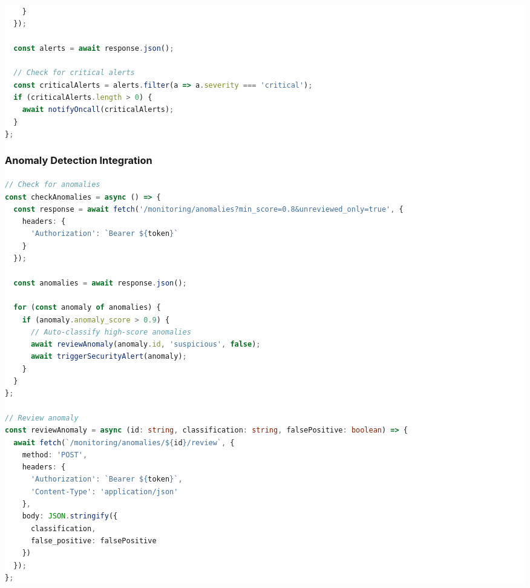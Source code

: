 ```typescript
    }
  });
  
  const alerts = await response.json();
  
  // Check for critical alerts
  const criticalAlerts = alerts.filter(a => a.severity === 'critical');
  if (criticalAlerts.length > 0) {
    await notifyOncall(criticalAlerts);
  }
};
```

### Anomaly Detection Integration

```typescript
// Check for anomalies
const checkAnomalies = async () => {
  const response = await fetch('/monitoring/anomalies?min_score=0.8&unreviewed_only=true', {
    headers: {
      'Authorization': `Bearer ${token}`
    }
  });
  
  const anomalies = await response.json();
  
  for (const anomaly of anomalies) {
    if (anomaly.anomaly_score > 0.9) {
      // Auto-classify high-score anomalies
      await reviewAnomaly(anomaly.id, 'suspicious', false);
      await triggerSecurityAlert(anomaly);
    }
  }
};

// Review anomaly
const reviewAnomaly = async (id: string, classification: string, falsePositive: boolean) => {
  await fetch(`/monitoring/anomalies/${id}/review`, {
    method: 'POST',
    headers: {
      'Authorization': `Bearer ${token}`,
      'Content-Type': 'application/json'
    },
    body: JSON.stringify({
      classification,
      false_positive: falsePositive
    })
  });
};
```
